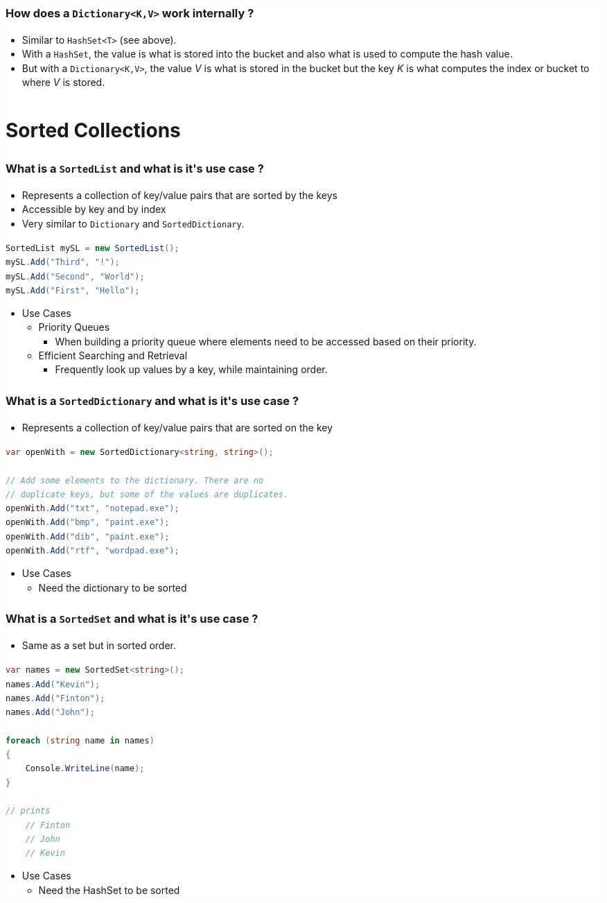 ### How does a `Dictionary<K,V>` work internally ?
- Similar to `HashSet<T>` (see above).
- With a `HashSet`, the value is what is stored into the bucket and also what is used to compute the hash value.
- But with a `Dictionary<K,V>`, the value *V* is what is stored in the bucket but the key *K* is what computes the index or bucket to where *V* is stored. 

# Sorted Collections
### What is a `SortedList` and what is it's use case ?
- Represents a collection of key/value pairs that are sorted by the keys
- Accessible by key and by index
- Very similar to `Dictionary` and `SortedDictionary`.
```c#
SortedList mySL = new SortedList();
mySL.Add("Third", "!");
mySL.Add("Second", "World");
mySL.Add("First", "Hello");
```
- Use Cases
	- Priority Queues
		- When building a priority queue where elements need to be accessed based on their priority.
	- Efficient Searching and Retrieval
		- Frequently look up values by a key, while maintaining order.

### What is a `SortedDictionary` and what is it's use case ?
- Represents a collection of key/value pairs that are sorted on the key
```c#
var openWith = new SortedDictionary<string, string>();

// Add some elements to the dictionary. There are no
// duplicate keys, but some of the values are duplicates.
openWith.Add("txt", "notepad.exe");
openWith.Add("bmp", "paint.exe");
openWith.Add("dib", "paint.exe");
openWith.Add("rtf", "wordpad.exe");
```
- Use Cases
	- Need the dictionary to be sorted

### What is a `SortedSet` and what is it's use case ?
- Same as a set but in sorted order.
```c#
var names = new SortedSet<string>();
names.Add("Kevin");
names.Add("Finton");
names.Add("John");

foreach (string name in names) 
{ 
	Console.WriteLine(name); 
}

// prints
	// Finton
	// John
	// Kevin
```
- Use Cases
	- Need the HashSet to be sorted
